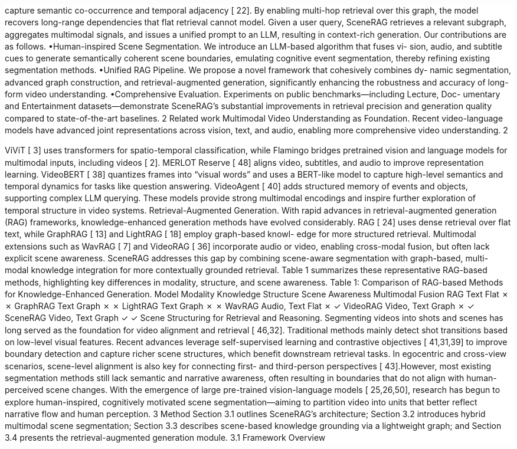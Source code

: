 capture semantic co-occurrence and temporal adjacency [ 22]. By enabling multi-hop retrieval over
this graph, the model recovers long-range dependencies that flat retrieval cannot model. Given a user
query, SceneRAG retrieves a relevant subgraph, aggregates multimodal signals, and issues a unified
prompt to an LLM, resulting in context-rich generation.
Our contributions are as follows.
•Human-inspired Scene Segmentation. We introduce an LLM-based algorithm that fuses vi-
sion, audio, and subtitle cues to generate semantically coherent scene boundaries, emulating
cognitive event segmentation, thereby refining existing segmentation methods.
•Unified RAG Pipeline. We propose a novel framework that cohesively combines dy-
namic segmentation, advanced graph construction, and retrieval-augmented generation,
significantly enhancing the robustness and accuracy of long-form video understanding.
•Comprehensive Evaluation. Experiments on public benchmarks—including Lecture, Doc-
umentary and Entertainment datasets—demonstrate SceneRAG’s substantial improvements
in retrieval precision and generation quality compared to state-of-the-art baselines.
2 Related work
Multimodal Video Understanding as Foundation. Recent video-language models have advanced
joint representations across vision, text, and audio, enabling more comprehensive video understanding.
2

ViViT [ 3] uses transformers for spatio-temporal classification, while Flamingo bridges pretrained
vision and language models for multimodal inputs, including videos [ 2]. MERLOT Reserve [ 48]
aligns video, subtitles, and audio to improve representation learning. VideoBERT [ 38] quantizes
frames into “visual words” and uses a BERT-like model to capture high-level semantics and temporal
dynamics for tasks like question answering. VideoAgent [ 40] adds structured memory of events and
objects, supporting complex LLM querying. These models provide strong multimodal encodings and
inspire further exploration of temporal structure in video systems.
Retrieval-Augmented Generation. With rapid advances in retrieval-augmented generation (RAG)
frameworks, knowledge-enhanced generation methods have evolved considerably. RAG [ 24] uses
dense retrieval over flat text, while GraphRAG [ 13] and LightRAG [ 18] employ graph-based knowl-
edge for more structured retrieval. Multimodal extensions such as WavRAG [ 7] and VideoRAG [ 36]
incorporate audio or video, enabling cross-modal fusion, but often lack explicit scene awareness.
SceneRAG addresses this gap by combining scene-aware segmentation with graph-based, multi-
modal knowledge integration for more contextually grounded retrieval. Table 1 summarizes these
representative RAG-based methods, highlighting key differences in modality, structure, and scene
awareness.
Table 1: Comparison of RAG-based Methods for Knowledge-Enhanced Generation.
Model Modality Knowledge Structure Scene Awareness Multimodal Fusion
RAG Text Flat ✗ ✗
GraphRAG Text Graph ✗ ✗
LightRAG Text Graph ✗ ✗
WavRAG Audio, Text Flat ✗ ✓
VideoRAG Video, Text Graph ✗ ✓
SceneRAG Video, Text Graph ✓ ✓
Scene Structuring for Retrieval and Reasoning. Segmenting videos into shots and scenes has
long served as the foundation for video alignment and retrieval [ 46,32]. Traditional methods mainly
detect shot transitions based on low-level visual features. Recent advances leverage self-supervised
learning and contrastive objectives [ 41,31,39] to improve boundary detection and capture richer
scene structures, which benefit downstream retrieval tasks. In egocentric and cross-view scenarios,
scene-level alignment is also key for connecting first- and third-person perspectives [ 43].However,
most existing segmentation methods still lack semantic and narrative awareness, often resulting in
boundaries that do not align with human-perceived scene changes. With the emergence of large
pre-trained vision-language models [ 25,26,50], research has begun to explore human-inspired,
cognitively motivated scene segmentation—aiming to partition video into units that better reflect
narrative flow and human perception.
3 Method
Section 3.1 outlines SceneRAG’s architecture; Section 3.2 introduces hybrid multimodal scene
segmentation; Section 3.3 describes scene-based knowledge grounding via a lightweight graph; and
Section 3.4 presents the retrieval-augmented generation module.
3.1 Framework Overview